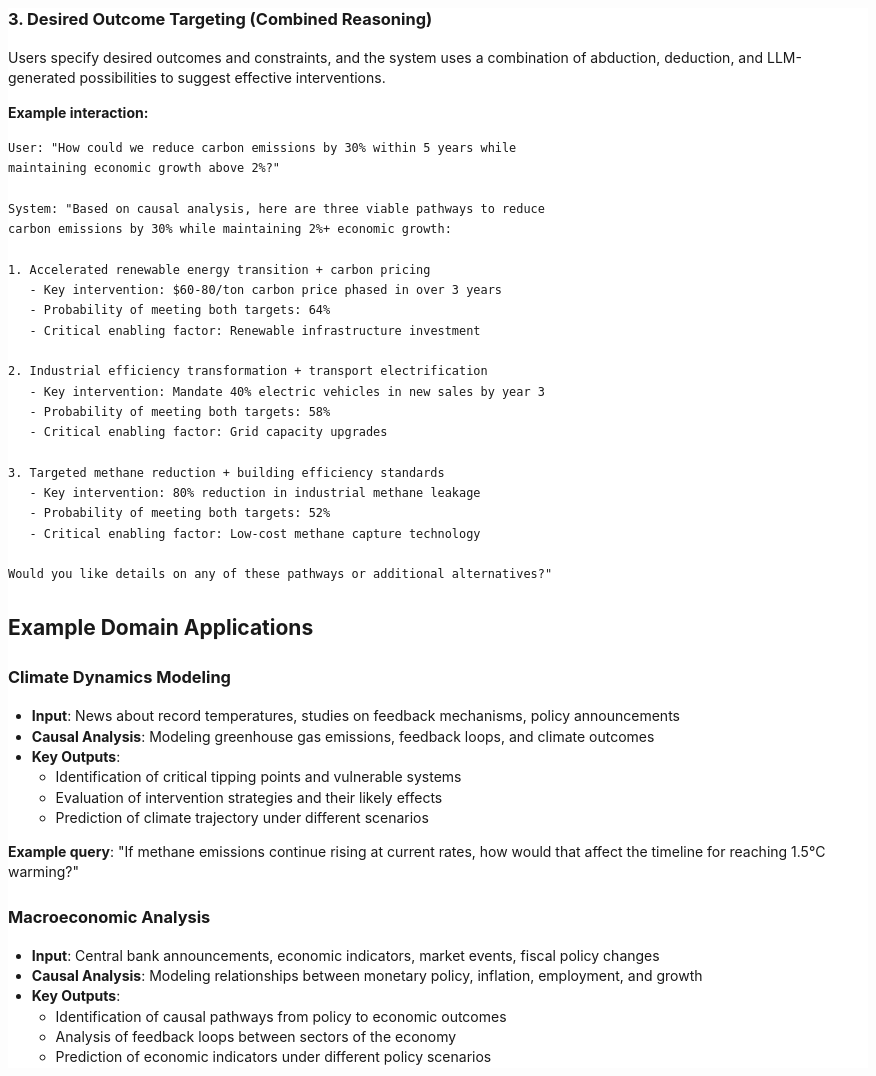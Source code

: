 ### 3. Desired Outcome Targeting (Combined Reasoning)
Users specify desired outcomes and constraints, and the system uses a combination of abduction, deduction, and LLM-generated possibilities to suggest effective interventions.

**Example interaction:**
```
User: "How could we reduce carbon emissions by 30% within 5 years while 
maintaining economic growth above 2%?"

System: "Based on causal analysis, here are three viable pathways to reduce 
carbon emissions by 30% while maintaining 2%+ economic growth:

1. Accelerated renewable energy transition + carbon pricing
   - Key intervention: $60-80/ton carbon price phased in over 3 years
   - Probability of meeting both targets: 64%
   - Critical enabling factor: Renewable infrastructure investment

2. Industrial efficiency transformation + transport electrification
   - Key intervention: Mandate 40% electric vehicles in new sales by year 3
   - Probability of meeting both targets: 58%
   - Critical enabling factor: Grid capacity upgrades

3. Targeted methane reduction + building efficiency standards
   - Key intervention: 80% reduction in industrial methane leakage
   - Probability of meeting both targets: 52%
   - Critical enabling factor: Low-cost methane capture technology

Would you like details on any of these pathways or additional alternatives?"
```

## Example Domain Applications

### Climate Dynamics Modeling

- **Input**: News about record temperatures, studies on feedback mechanisms, policy announcements
- **Causal Analysis**: Modeling greenhouse gas emissions, feedback loops, and climate outcomes
- **Key Outputs**: 
  - Identification of critical tipping points and vulnerable systems
  - Evaluation of intervention strategies and their likely effects
  - Prediction of climate trajectory under different scenarios

**Example query**: "If methane emissions continue rising at current rates, how would that affect the timeline for reaching 1.5°C warming?"

### Macroeconomic Analysis

- **Input**: Central bank announcements, economic indicators, market events, fiscal policy changes
- **Causal Analysis**: Modeling relationships between monetary policy, inflation, employment, and growth
- **Key Outputs**:
  - Identification of causal pathways from policy to economic outcomes
  - Analysis of feedback loops between sectors of the economy
  - Prediction of economic indicators under different policy scenarios
